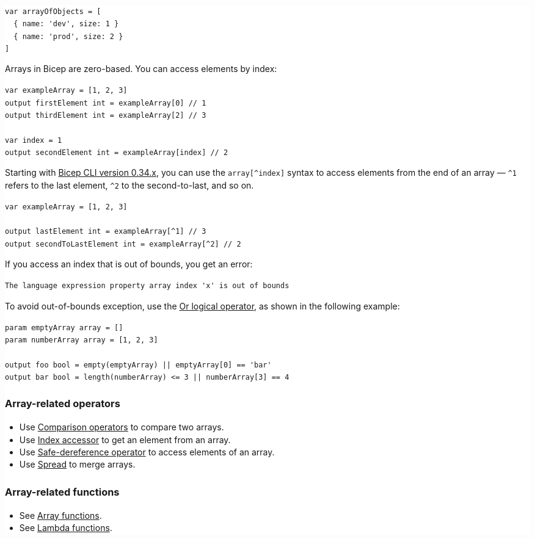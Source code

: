 ```bicep
var arrayOfObjects = [
  { name: 'dev', size: 1 }
  { name: 'prod', size: 2 }
]
```

Arrays in Bicep are zero-based. You can access elements by index:

```bicep
var exampleArray = [1, 2, 3]
output firstElement int = exampleArray[0] // 1
output thirdElement int = exampleArray[2] // 3

var index = 1
output secondElement int = exampleArray[index] // 2
```

Starting with [Bicep CLI version 0.34.x](https://github.com/Azure/bicep/releases/tag/v0.34.1), you can use the `array[^index]` syntax to access elements from the end of an array — `^1` refers to the last element, `^2` to the second-to-last, and so on.

```bicep
var exampleArray = [1, 2, 3]

output lastElement int = exampleArray[^1] // 3
output secondToLastElement int = exampleArray[^2] // 2
```

If you access an index that is out of bounds, you get an error:

```error
The language expression property array index 'x' is out of bounds
```

To avoid out-of-bounds exception, use the [Or logical operator](./operators-logical.md#or-), as shown in the following example:

```bicep
param emptyArray array = []
param numberArray array = [1, 2, 3]

output foo bool = empty(emptyArray) || emptyArray[0] == 'bar'
output bar bool = length(numberArray) <= 3 || numberArray[3] == 4
```

### Array-related operators

- Use [Comparison operators](./operators-comparison.md) to compare two arrays.
- Use [Index accessor](./operators-access.md#index-accessor) to get an element from an array.
- Use [Safe-dereference operator](./operator-safe-dereference.md) to access elements of an array.
- Use [Spread](./operator-spread.md) to merge arrays.

### Array-related functions

- See [Array functions](./bicep-functions-array.md).
- See [Lambda functions](./bicep-functions-lambda.md).
